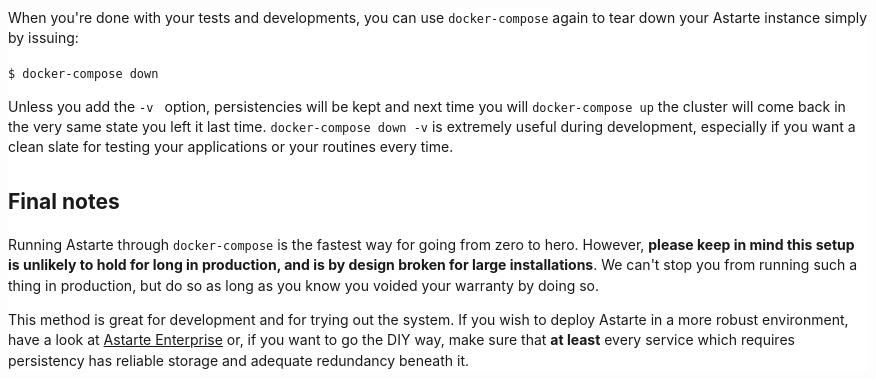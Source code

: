 When you're done with your tests and developments, you can use `docker-compose` again to tear down your Astarte instance simply by issuing:

```sh
$ docker-compose down
```

Unless you add the `-v ` option, persistencies will be kept and next time you will `docker-compose up` the cluster will come back in the very same state you left it last time. `docker-compose down -v` is extremely useful during development, especially if you want a clean slate for testing your applications or your routines every time.

## Final notes

Running Astarte through `docker-compose` is the fastest way for going from zero to hero. However, **please keep in mind this setup is unlikely to hold for long in production, and is by design broken for large installations**. We can't stop you from running such a thing in production, but do so as long as you know you voided your warranty by doing so.

This method is great for development and for trying out the system. If you wish to deploy Astarte in a more robust environment, have a look at [Astarte Enterprise](https://astarte.cloud/) or, if you want to go the DIY way, make sure that **at least** every service which requires persistency has reliable storage and adequate redundancy beneath it.
